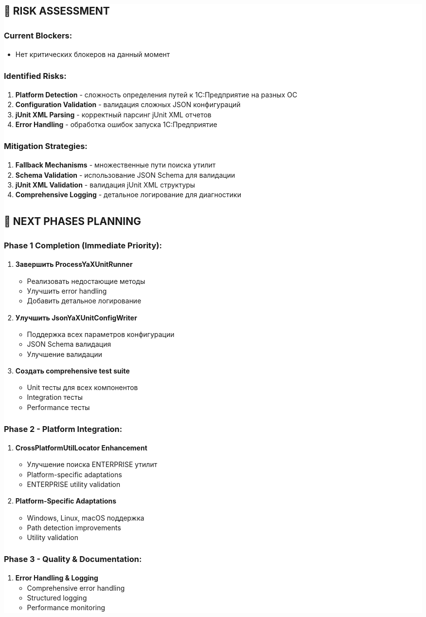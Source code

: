 ## 🚧 RISK ASSESSMENT

### **Current Blockers:**
- Нет критических блокеров на данный момент

### **Identified Risks:**
1. **Platform Detection** - сложность определения путей к 1С:Предприятие на разных ОС
2. **Configuration Validation** - валидация сложных JSON конфигураций
3. **jUnit XML Parsing** - корректный парсинг jUnit XML отчетов
4. **Error Handling** - обработка ошибок запуска 1С:Предприятие

### **Mitigation Strategies:**
1. **Fallback Mechanisms** - множественные пути поиска утилит
2. **Schema Validation** - использование JSON Schema для валидации
3. **jUnit XML Validation** - валидация jUnit XML структуры
4. **Comprehensive Logging** - детальное логирование для диагностики

## 🎯 NEXT PHASES PLANNING

### **Phase 1 Completion (Immediate Priority):**
1. **Завершить ProcessYaXUnitRunner**
   - Реализовать недостающие методы
   - Улучшить error handling
   - Добавить детальное логирование

2. **Улучшить JsonYaXUnitConfigWriter**
   - Поддержка всех параметров конфигурации
   - JSON Schema валидация
   - Улучшение валидации

3. **Создать comprehensive test suite**
   - Unit тесты для всех компонентов
   - Integration тесты
   - Performance тесты

### **Phase 2 - Platform Integration:**
1. **CrossPlatformUtilLocator Enhancement**
   - Улучшение поиска ENTERPRISE утилит
   - Platform-specific adaptations
   - ENTERPRISE utility validation

2. **Platform-Specific Adaptations**
   - Windows, Linux, macOS поддержка
   - Path detection improvements
   - Utility validation

### **Phase 3 - Quality & Documentation:**
1. **Error Handling & Logging**
   - Comprehensive error handling
   - Structured logging
   - Performance monitoring
